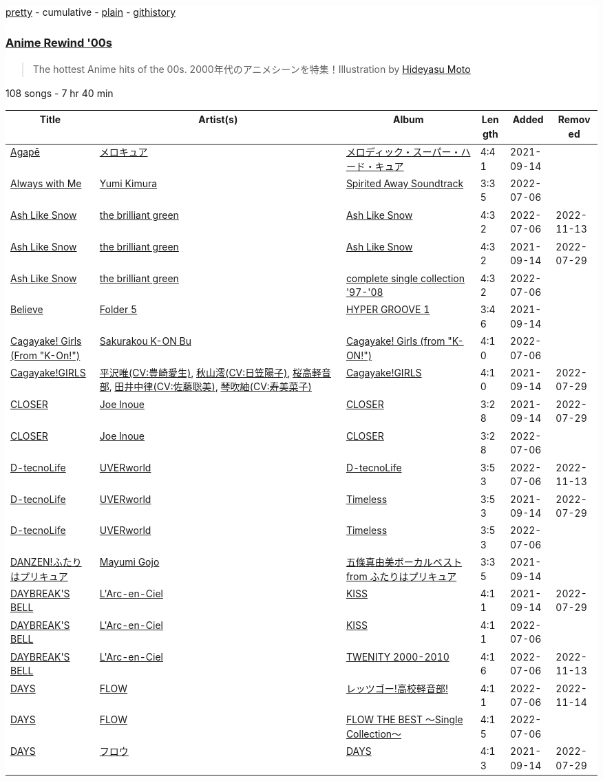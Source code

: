 [pretty](/playlists/pretty/37i9dQZF1DWZZu9JWZK2dy.md) - cumulative - [plain](/playlists/plain/37i9dQZF1DWZZu9JWZK2dy) - [githistory](https://github.githistory.xyz/mackorone/spotify-playlist-archive/blob/main/playlists/plain/37i9dQZF1DWZZu9JWZK2dy)

### [Anime Rewind '00s](https://open.spotify.com/playlist/37i9dQZF1DWZZu9JWZK2dy)

> The hottest Anime hits of the 00s\.  2000年代のアニメシーンを特集！Illustration by <a href="https://www.instagram.com/hideyasu\_moto/"> Hideyasu Moto</a>

108 songs - 7 hr 40 min

| Title | Artist(s) | Album | Length | Added | Removed |
|---|---|---|---|---|---|
| [Agapē](https://open.spotify.com/track/31EVU4Hqjnz3DqH2zdpWZE) | [メロキュア](https://open.spotify.com/artist/7sW7rerkVb9XV7vgsVuMHq) | [メロディック・スーパー・ハード・キュア](https://open.spotify.com/album/1c0wPUwhC8meB2YnOVpVOT) | 4:41 | 2021-09-14 |  |
| [Always with Me](https://open.spotify.com/track/0FJL3Dwu8oUpwDb80qNdvP) | [Yumi Kimura](https://open.spotify.com/artist/6GwGjApO5BIdafJUMazVN3) | [Spirited Away Soundtrack](https://open.spotify.com/album/766a5fKJYFy9ii4Kz2bQy9) | 3:35 | 2022-07-06 |  |
| [Ash Like Snow](https://open.spotify.com/track/2S4AVJvIq2okFLmLVFI2xn) | [the brilliant green](https://open.spotify.com/artist/6ML3nrYx5Mu1wcXP8SmtG2) | [Ash Like Snow](https://open.spotify.com/album/5ijS7un1EdannSyn9I6l3I) | 4:32 | 2022-07-06 | 2022-11-13 |
| [Ash Like Snow](https://open.spotify.com/track/4opeH1F0Z1pL0BdZhuWzew) | [the brilliant green](https://open.spotify.com/artist/6ML3nrYx5Mu1wcXP8SmtG2) | [Ash Like Snow](https://open.spotify.com/album/1t4Yw7R1k19MPwUm6LpSNq) | 4:32 | 2021-09-14 | 2022-07-29 |
| [Ash Like Snow](https://open.spotify.com/track/0nMflPztzJg8C8w1xcHhIe) | [the brilliant green](https://open.spotify.com/artist/6ML3nrYx5Mu1wcXP8SmtG2) | [complete single collection '97\-'08](https://open.spotify.com/album/4tTWP0M6kE7r1WkAKvfSV2) | 4:32 | 2022-07-06 |  |
| [Believe](https://open.spotify.com/track/5Wg6U4mLyjJj8ApPkWHBKB) | [Folder 5](https://open.spotify.com/artist/2B7camiqgR0ErfveavlNIG) | [HYPER GROOVE 1](https://open.spotify.com/album/74FWMBzqWcuqRh18aGyphf) | 3:46 | 2021-09-14 |  |
| [Cagayake! Girls \(From "K\-On!"\)](https://open.spotify.com/track/0SeOsmdYkzWqnlF5ttO0Jm) | [Sakurakou K\-ON Bu](https://open.spotify.com/artist/4xCCHj0hE6EX42nCQCcL4F) | [Cagayake! Girls \(from "K\-ON!"\)](https://open.spotify.com/album/50pFaF0d9E693wnQFGyEyO) | 4:10 | 2022-07-06 |  |
| [Cagayake!GIRLS](https://open.spotify.com/track/6dCeYPmR97wXMKgfZxU4wU) | [平沢唯\(CV:豊崎愛生\)](https://open.spotify.com/artist/2yCfoXGIhhq7nuOwxYPBZN), [秋山澪\(CV:日笠陽子\)](https://open.spotify.com/artist/26WKzbQM4dvl8zghsBsvD7), [桜高軽音部](https://open.spotify.com/artist/2x3ohJ850ojR1j4ggis9tZ), [田井中律\(CV:佐藤聡美\)](https://open.spotify.com/artist/4PHYyP0xMmspaDzqeCuIqV), [琴吹紬\(CV:寿美菜子\)](https://open.spotify.com/artist/0X3bzML0WzEvUBPi4ElSFj) | [Cagayake!GIRLS](https://open.spotify.com/album/0DFU4Cxag86ritH4itpOKs) | 4:10 | 2021-09-14 | 2022-07-29 |
| [CLOSER](https://open.spotify.com/track/1e7E8dOJJPw2Y5krfkft71) | [Joe Inoue](https://open.spotify.com/artist/04q6GxPQU1OTqHGrUxeufd) | [CLOSER](https://open.spotify.com/album/3wmVPZ0DNAAMaq9BjQSjAL) | 3:28 | 2021-09-14 | 2022-07-29 |
| [CLOSER](https://open.spotify.com/track/2Kld61w2NR7zPPXtaHeIii) | [Joe Inoue](https://open.spotify.com/artist/04q6GxPQU1OTqHGrUxeufd) | [CLOSER](https://open.spotify.com/album/6S6fn5MUmZdzlKrrdr2XcB) | 3:28 | 2022-07-06 |  |
| [D\-tecnoLife](https://open.spotify.com/track/5Gd0Ge0KuIDF34HF0X2CYX) | [UVERworld](https://open.spotify.com/artist/6m14xgA0m3w92UM7ujJgky) | [D\-tecnoLife](https://open.spotify.com/album/6ppa8cVg5a4GLPNJsyKBcr) | 3:53 | 2022-07-06 | 2022-11-13 |
| [D\-tecnoLife](https://open.spotify.com/track/14N6mo39jk8aYWqY1qdS3Y) | [UVERworld](https://open.spotify.com/artist/6m14xgA0m3w92UM7ujJgky) | [Timeless](https://open.spotify.com/album/48uaoowcqcWdfYGg9JK3WC) | 3:53 | 2021-09-14 | 2022-07-29 |
| [D\-tecnoLife](https://open.spotify.com/track/3eyxh8xkW0X7k1FSHlAatt) | [UVERworld](https://open.spotify.com/artist/6m14xgA0m3w92UM7ujJgky) | [Timeless](https://open.spotify.com/album/5N2L30egSMusfrCvRHlYV0) | 3:53 | 2022-07-06 |  |
| [DANZEN!ふたりはプリキュア](https://open.spotify.com/track/0eHv2HCxtNv1g3IiydZHjO) | [Mayumi Gojo](https://open.spotify.com/artist/2TIKjS1AvfUGY9HezSZSIg) | [五條真由美ボーカルベスト from ふたりはプリキュア](https://open.spotify.com/album/1lM6q7PcIXK35HJLv0X8dx) | 3:35 | 2021-09-14 |  |
| [DAYBREAK'S BELL](https://open.spotify.com/track/0GapIKOkapTtO6cR6IM31x) | [L'Arc\-en\-Ciel](https://open.spotify.com/artist/6jTjjAjvYvMYfaqi837p5x) | [KISS](https://open.spotify.com/album/3Cb9NZFOkVRqUjvhcggkSA) | 4:11 | 2021-09-14 | 2022-07-29 |
| [DAYBREAK'S BELL](https://open.spotify.com/track/0zij3s5siX5jyS1Nbn2eil) | [L'Arc\-en\-Ciel](https://open.spotify.com/artist/6jTjjAjvYvMYfaqi837p5x) | [KISS](https://open.spotify.com/album/4nruUov2XnxA0UU9vfkAvJ) | 4:11 | 2022-07-06 |  |
| [DAYBREAK'S BELL](https://open.spotify.com/track/39CyCLU4O3I001A3vNeHCv) | [L'Arc\-en\-Ciel](https://open.spotify.com/artist/6jTjjAjvYvMYfaqi837p5x) | [TWENITY 2000\-2010](https://open.spotify.com/album/5QxCzeCXsmcPOGf6PhuLRv) | 4:16 | 2022-07-06 | 2022-11-13 |
| [DAYS](https://open.spotify.com/track/4c776WwhrVd0L49E8rtVNy) | [FLOW](https://open.spotify.com/artist/3w2HqkKa6upwuXEULtGvnY) | [レッツゴー!高校軽音部!](https://open.spotify.com/album/2xzx7Gk4gZgCA4cY5MNVcq) | 4:11 | 2022-07-06 | 2022-11-14 |
| [DAYS](https://open.spotify.com/track/49g1yJUzm4VbQUrKTIcQIa) | [FLOW](https://open.spotify.com/artist/3w2HqkKa6upwuXEULtGvnY) | [FLOW THE BEST 〜Single Collection〜](https://open.spotify.com/album/0EWoUxWh0SqcK0jN6UTbFc) | 4:15 | 2022-07-06 |  |
| [DAYS](https://open.spotify.com/track/5QNgXaDYe13SAjrdY533ms) | [フロウ](https://open.spotify.com/artist/6MfYt5ENS3ibojRVzdEP4g) | [DAYS](https://open.spotify.com/album/5eS39Gc2C8GtdwnqmBW2Ll) | 4:13 | 2021-09-14 | 2022-07-29 |